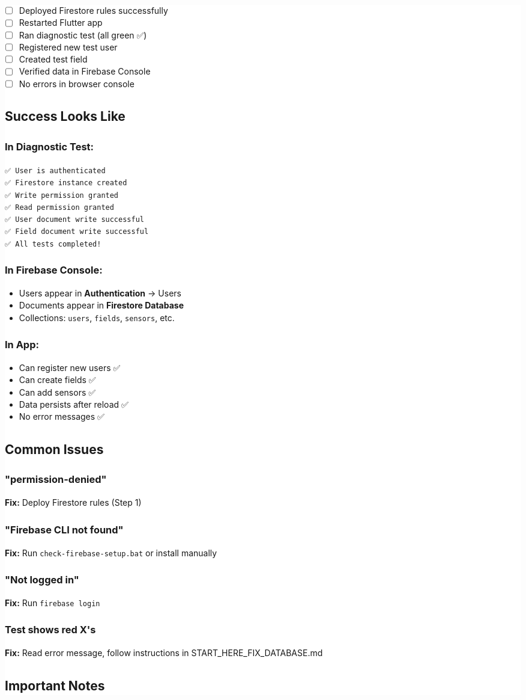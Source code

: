 - [ ] Deployed Firestore rules successfully
- [ ] Restarted Flutter app
- [ ] Ran diagnostic test (all green ✅)
- [ ] Registered new test user
- [ ] Created test field
- [ ] Verified data in Firebase Console
- [ ] No errors in browser console

## Success Looks Like

### In Diagnostic Test:
```
✅ User is authenticated
✅ Firestore instance created
✅ Write permission granted
✅ Read permission granted
✅ User document write successful
✅ Field document write successful
✅ All tests completed!
```

### In Firebase Console:
- Users appear in **Authentication** → Users
- Documents appear in **Firestore Database**
- Collections: `users`, `fields`, `sensors`, etc.

### In App:
- Can register new users ✅
- Can create fields ✅
- Can add sensors ✅
- Data persists after reload ✅
- No error messages ✅

## Common Issues

### "permission-denied"
**Fix:** Deploy Firestore rules (Step 1)

### "Firebase CLI not found"
**Fix:** Run `check-firebase-setup.bat` or install manually

### "Not logged in"
**Fix:** Run `firebase login`

### Test shows red X's
**Fix:** Read error message, follow instructions in START_HERE_FIX_DATABASE.md

## Important Notes
